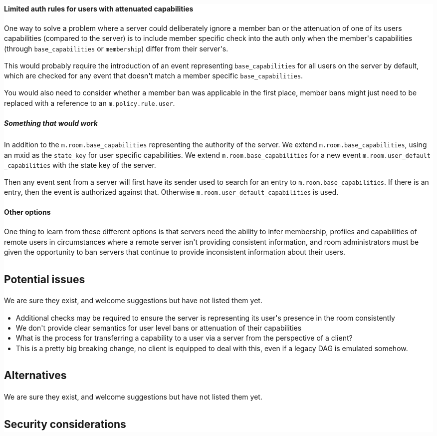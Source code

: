 #### Limited auth rules for users with attenuated capabilities

One way to solve a problem where a server could deliberately ignore a member ban
or the attenuation of one of its users capabilities (compared to the server)
is to include member specific check into the auth only when the member's capabilities
(through `base_capabilities` or `membership`) differ from their server's.

This would probably require the introduction of an event representing `base_capabilities`
for all users on the server by default, which are checked for any event that doesn't match
a member specific `base_capabilities`.

You would also need to consider whether a member ban was applicable in the first place,
member bans might just need to be replaced with a reference to an `m.policy.rule.user`.

##### Something that would work

In addition to the `m.room.base_capabilities` representing the authority of the server.
We extend `m.room.base_capabilities`, using an mxid as the `state_key` for
user specific capabilities.
We extend `m.room.base_capabilities` for a new event `m.room.user_default_capabilities`
with the state key of the server.

Then any event sent from a server will first have its sender used to search for
an entry to `m.room.base_capabilities`. If there is an entry, then the event
is authorized against that.
Otherwise `m.room.user_default_capabilities` is used.

#### Other options

One thing to learn from these different options is that servers need
the ability to infer membership, profiles and capabilities of remote users
in circumstances where a remote server isn't providing consistent information,
and room administrators must be given the opportunity to ban servers that continue
to provide inconsistent information about their users.

## Potential issues

We are sure they exist, and welcome suggestions but have not listed them yet.

- Additional checks may be required to ensure the server is representing its user's presence
  in the room consistently
- We don't provide clear semantics for user level bans or attenuation of their capabilities
- What is the process for transferring a capability to a user via a server from the perspective
  of a client?
- This is a pretty big breaking change, no client is equipped to deal with this,
  even if a legacy DAG is emulated somehow.

## Alternatives

We are sure they exist, and welcome suggestions but have not listed them yet.

## Security considerations
